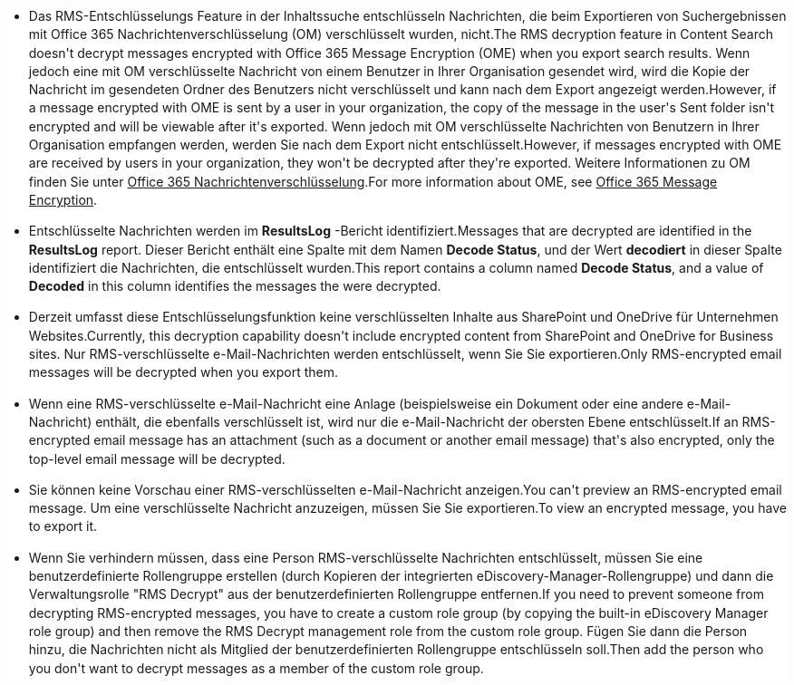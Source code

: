 - <span data-ttu-id="d76f7-314">Das RMS-Entschlüsselungs Feature in der Inhaltssuche entschlüsseln Nachrichten, die beim Exportieren von Suchergebnissen mit Office 365 Nachrichtenverschlüsselung (OM) verschlüsselt wurden, nicht.</span><span class="sxs-lookup"><span data-stu-id="d76f7-314">The RMS decryption feature in Content Search doesn't decrypt messages encrypted with Office 365 Message Encryption (OME) when you export search results.</span></span> <span data-ttu-id="d76f7-315">Wenn jedoch eine mit OM verschlüsselte Nachricht von einem Benutzer in Ihrer Organisation gesendet wird, wird die Kopie der Nachricht im gesendeten Ordner des Benutzers nicht verschlüsselt und kann nach dem Export angezeigt werden.</span><span class="sxs-lookup"><span data-stu-id="d76f7-315">However, if a message encrypted with OME is sent by a user in your organization, the copy of the message in the user's Sent folder isn't encrypted and will be viewable after it's exported.</span></span> <span data-ttu-id="d76f7-316">Wenn jedoch mit OM verschlüsselte Nachrichten von Benutzern in Ihrer Organisation empfangen werden, werden Sie nach dem Export nicht entschlüsselt.</span><span class="sxs-lookup"><span data-stu-id="d76f7-316">However, if messages encrypted with OME are received by users in your organization, they won't be decrypted after they're exported.</span></span> <span data-ttu-id="d76f7-317">Weitere Informationen zu OM finden Sie unter [Office 365 Nachrichtenverschlüsselung](https://go.microsoft.com/fwlink/p/?linkid=844966).</span><span class="sxs-lookup"><span data-stu-id="d76f7-317">For more information about OME, see [Office 365 Message Encryption](https://go.microsoft.com/fwlink/p/?linkid=844966).</span></span>
    
- <span data-ttu-id="d76f7-318">Entschlüsselte Nachrichten werden im **ResultsLog** -Bericht identifiziert.</span><span class="sxs-lookup"><span data-stu-id="d76f7-318">Messages that are decrypted are identified in the **ResultsLog** report.</span></span> <span data-ttu-id="d76f7-319">Dieser Bericht enthält eine Spalte mit dem Namen **Decode Status**, und der Wert **decodiert** in dieser Spalte identifiziert die Nachrichten, die entschlüsselt wurden.</span><span class="sxs-lookup"><span data-stu-id="d76f7-319">This report contains a column named **Decode Status**, and a value of **Decoded** in this column identifies the messages the were decrypted.</span></span> 
    
- <span data-ttu-id="d76f7-320">Derzeit umfasst diese Entschlüsselungsfunktion keine verschlüsselten Inhalte aus SharePoint und OneDrive für Unternehmen Websites.</span><span class="sxs-lookup"><span data-stu-id="d76f7-320">Currently, this decryption capability doesn't include encrypted content from SharePoint and OneDrive for Business sites.</span></span> <span data-ttu-id="d76f7-321">Nur RMS-verschlüsselte e-Mail-Nachrichten werden entschlüsselt, wenn Sie Sie exportieren.</span><span class="sxs-lookup"><span data-stu-id="d76f7-321">Only RMS-encrypted email messages will be decrypted when you export them.</span></span>
    
- <span data-ttu-id="d76f7-322">Wenn eine RMS-verschlüsselte e-Mail-Nachricht eine Anlage (beispielsweise ein Dokument oder eine andere e-Mail-Nachricht) enthält, die ebenfalls verschlüsselt ist, wird nur die e-Mail-Nachricht der obersten Ebene entschlüsselt.</span><span class="sxs-lookup"><span data-stu-id="d76f7-322">If an RMS-encrypted email message has an attachment (such as a document or another email message) that's also encrypted, only the top-level email message will be decrypted.</span></span>
    
- <span data-ttu-id="d76f7-323">Sie können keine Vorschau einer RMS-verschlüsselten e-Mail-Nachricht anzeigen.</span><span class="sxs-lookup"><span data-stu-id="d76f7-323">You can't preview an RMS-encrypted email message.</span></span> <span data-ttu-id="d76f7-324">Um eine verschlüsselte Nachricht anzuzeigen, müssen Sie Sie exportieren.</span><span class="sxs-lookup"><span data-stu-id="d76f7-324">To view an encrypted message, you have to export it.</span></span>
    
- <span data-ttu-id="d76f7-325">Wenn Sie verhindern müssen, dass eine Person RMS-verschlüsselte Nachrichten entschlüsselt, müssen Sie eine benutzerdefinierte Rollengruppe erstellen (durch Kopieren der integrierten eDiscovery-Manager-Rollengruppe) und dann die Verwaltungsrolle "RMS Decrypt" aus der benutzerdefinierten Rollengruppe entfernen.</span><span class="sxs-lookup"><span data-stu-id="d76f7-325">If you need to prevent someone from decrypting RMS-encrypted messages, you have to create a custom role group (by copying the built-in eDiscovery Manager role group) and then remove the RMS Decrypt management role from the custom role group.</span></span> <span data-ttu-id="d76f7-326">Fügen Sie dann die Person hinzu, die Nachrichten nicht als Mitglied der benutzerdefinierten Rollengruppe entschlüsseln soll.</span><span class="sxs-lookup"><span data-stu-id="d76f7-326">Then add the person who you don't want to decrypt messages as a member of the custom role group.</span></span>
  